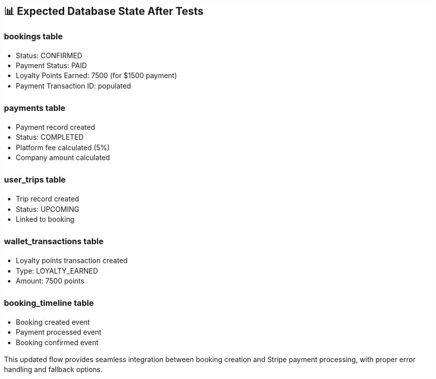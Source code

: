 ## 📊 Expected Database State After Tests

### **bookings table**
- Status: CONFIRMED
- Payment Status: PAID
- Loyalty Points Earned: 7500 (for $1500 payment)
- Payment Transaction ID: populated

### **payments table**
- Payment record created
- Status: COMPLETED
- Platform fee calculated (5%)
- Company amount calculated

### **user_trips table**
- Trip record created
- Status: UPCOMING
- Linked to booking

### **wallet_transactions table**
- Loyalty points transaction created
- Type: LOYALTY_EARNED
- Amount: 7500 points

### **booking_timeline table**
- Booking created event
- Payment processed event
- Booking confirmed event

This updated flow provides seamless integration between booking creation and Stripe payment processing, with proper error handling and fallback options. 